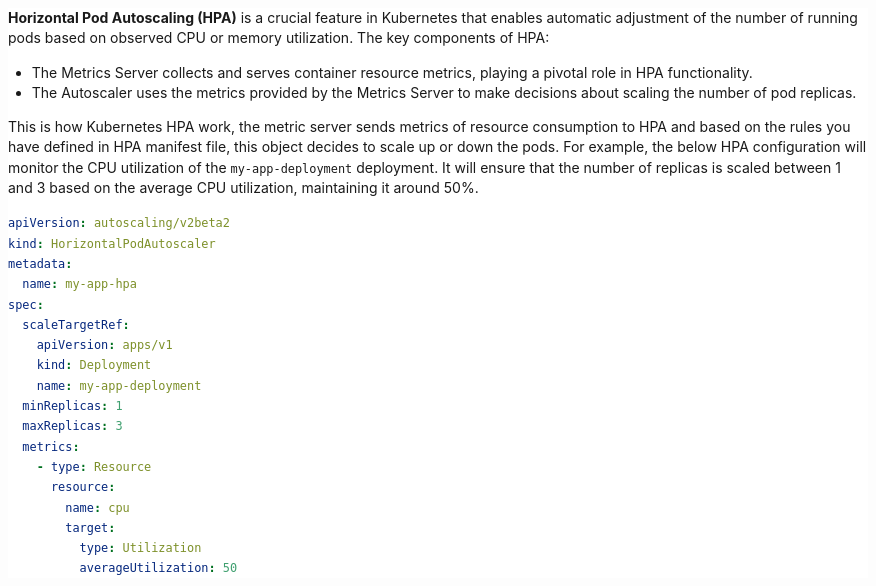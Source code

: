 **Horizontal Pod Autoscaling (HPA)** is a crucial feature in Kubernetes that enables automatic adjustment of the number of running pods based on observed CPU or memory utilization. The key components of HPA: 
- The Metrics Server collects and serves container resource metrics, playing a pivotal role in HPA functionality.
- The Autoscaler uses the metrics provided by the Metrics Server to make decisions about scaling the number of pod replicas.

This is how Kubernetes HPA work, the metric server sends metrics of resource consumption to HPA and based on the rules you have defined in HPA manifest file, this object decides to scale up or down the pods. For example, the below HPA configuration will monitor the CPU utilization of the `my-app-deployment` deployment. It will ensure that the number of replicas is scaled between 1 and 3 based on the average CPU utilization, maintaining it around 50%.

```yaml
apiVersion: autoscaling/v2beta2
kind: HorizontalPodAutoscaler
metadata:
  name: my-app-hpa
spec:
  scaleTargetRef:
    apiVersion: apps/v1
    kind: Deployment
    name: my-app-deployment
  minReplicas: 1
  maxReplicas: 3
  metrics:
    - type: Resource
      resource:
        name: cpu
        target:
          type: Utilization
          averageUtilization: 50
```
